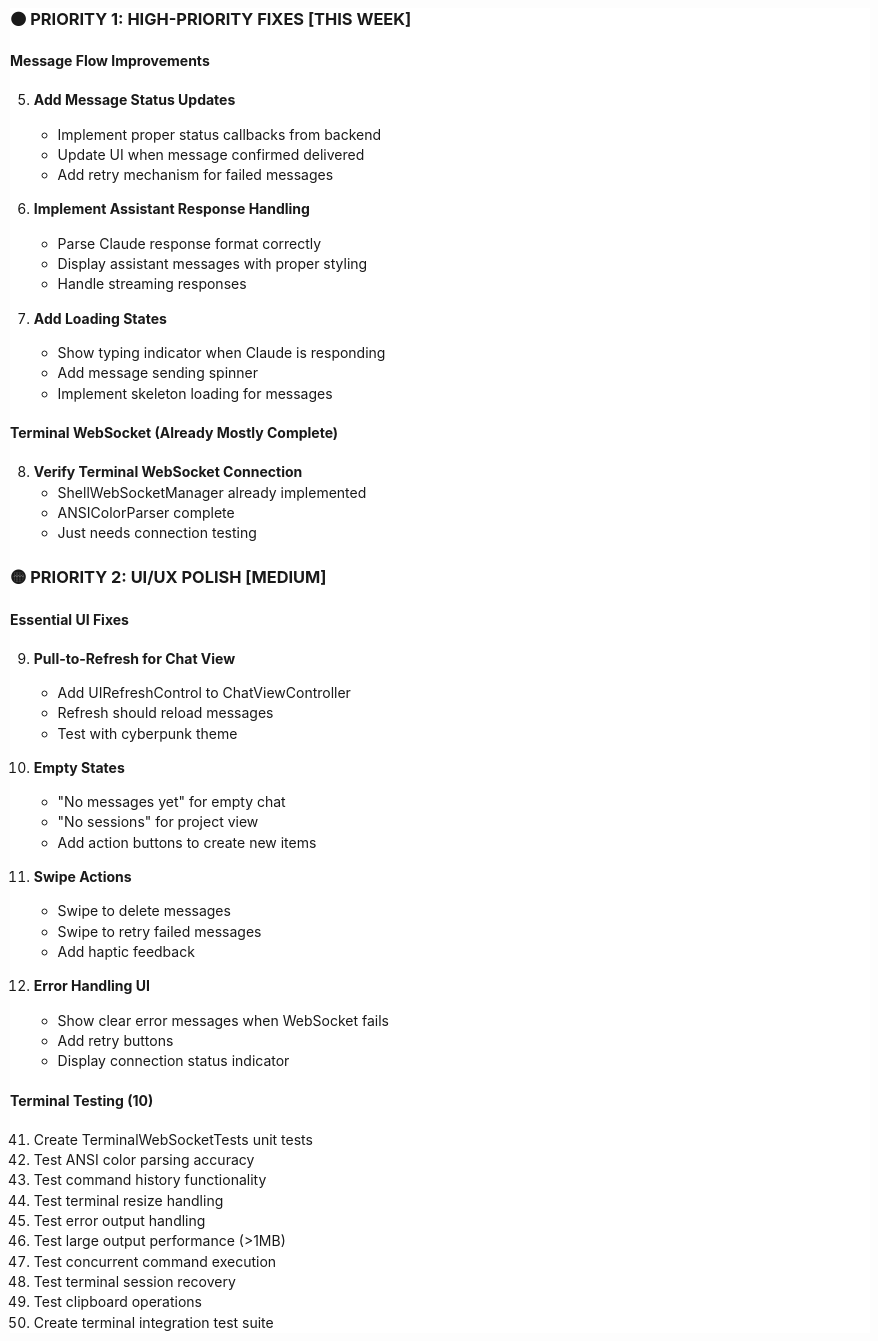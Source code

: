 ### 🟠 PRIORITY 1: HIGH-PRIORITY FIXES [THIS WEEK]

#### Message Flow Improvements
5. **Add Message Status Updates**
   - Implement proper status callbacks from backend
   - Update UI when message confirmed delivered
   - Add retry mechanism for failed messages

6. **Implement Assistant Response Handling**
   - Parse Claude response format correctly
   - Display assistant messages with proper styling
   - Handle streaming responses

7. **Add Loading States**
   - Show typing indicator when Claude is responding
   - Add message sending spinner
   - Implement skeleton loading for messages

#### Terminal WebSocket (Already Mostly Complete)
8. **Verify Terminal WebSocket Connection**
   - ShellWebSocketManager already implemented
   - ANSIColorParser complete
   - Just needs connection testing

### 🟡 PRIORITY 2: UI/UX POLISH [MEDIUM]

#### Essential UI Fixes
9. **Pull-to-Refresh for Chat View**
   - Add UIRefreshControl to ChatViewController
   - Refresh should reload messages
   - Test with cyberpunk theme

10. **Empty States**
    - "No messages yet" for empty chat
    - "No sessions" for project view
    - Add action buttons to create new items

11. **Swipe Actions**
    - Swipe to delete messages
    - Swipe to retry failed messages
    - Add haptic feedback

12. **Error Handling UI**
    - Show clear error messages when WebSocket fails
    - Add retry buttons
    - Display connection status indicator

#### Terminal Testing (10)
41. Create TerminalWebSocketTests unit tests
42. Test ANSI color parsing accuracy
43. Test command history functionality
44. Test terminal resize handling
45. Test error output handling
46. Test large output performance (>1MB)
47. Test concurrent command execution
48. Test terminal session recovery
49. Test clipboard operations
50. Create terminal integration test suite
